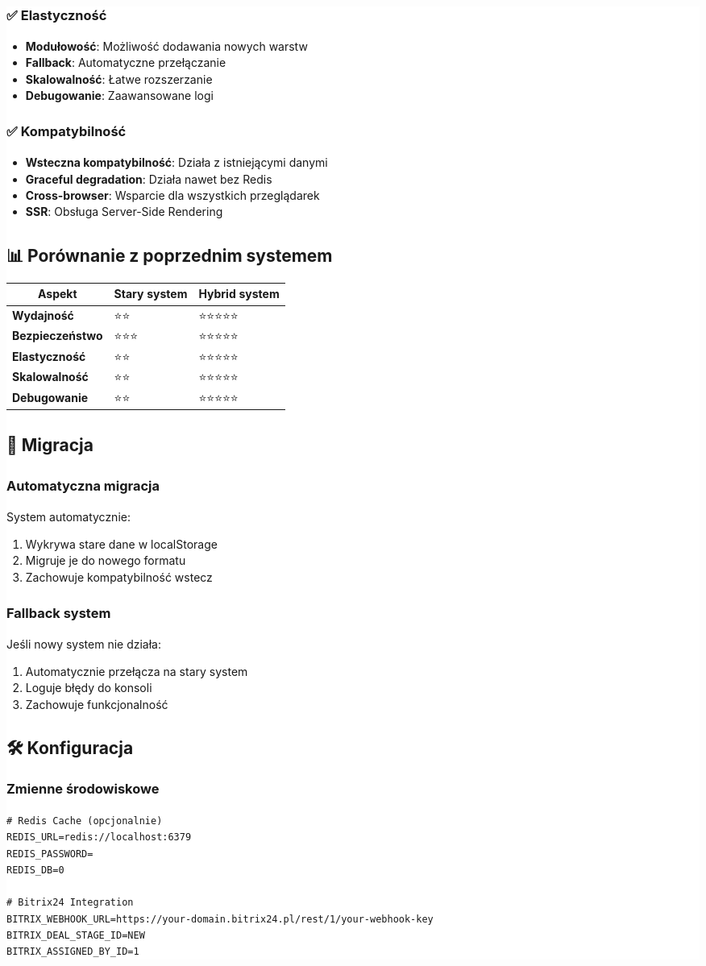 ### ✅ **Elastyczność**
- **Modułowość**: Możliwość dodawania nowych warstw
- **Fallback**: Automatyczne przełączanie
- **Skalowalność**: Łatwe rozszerzanie
- **Debugowanie**: Zaawansowane logi

### ✅ **Kompatybilność**
- **Wsteczna kompatybilność**: Działa z istniejącymi danymi
- **Graceful degradation**: Działa nawet bez Redis
- **Cross-browser**: Wsparcie dla wszystkich przeglądarek
- **SSR**: Obsługa Server-Side Rendering

## 📊 **Porównanie z poprzednim systemem**

| Aspekt | Stary system | Hybrid system |
|--------|-------------|---------------|
| **Wydajność** | ⭐⭐ | ⭐⭐⭐⭐⭐ |
| **Bezpieczeństwo** | ⭐⭐⭐ | ⭐⭐⭐⭐⭐ |
| **Elastyczność** | ⭐⭐ | ⭐⭐⭐⭐⭐ |
| **Skalowalność** | ⭐⭐ | ⭐⭐⭐⭐⭐ |
| **Debugowanie** | ⭐⭐ | ⭐⭐⭐⭐⭐ |

## 🔄 **Migracja**

### **Automatyczna migracja**
System automatycznie:
1. Wykrywa stare dane w localStorage
2. Migruje je do nowego formatu
3. Zachowuje kompatybilność wstecz

### **Fallback system**
Jeśli nowy system nie działa:
1. Automatycznie przełącza na stary system
2. Loguje błędy do konsoli
3. Zachowuje funkcjonalność

## 🛠️ **Konfiguracja**

### **Zmienne środowiskowe**

```env
# Redis Cache (opcjonalnie)
REDIS_URL=redis://localhost:6379
REDIS_PASSWORD=
REDIS_DB=0

# Bitrix24 Integration
BITRIX_WEBHOOK_URL=https://your-domain.bitrix24.pl/rest/1/your-webhook-key
BITRIX_DEAL_STAGE_ID=NEW
BITRIX_ASSIGNED_BY_ID=1
```
